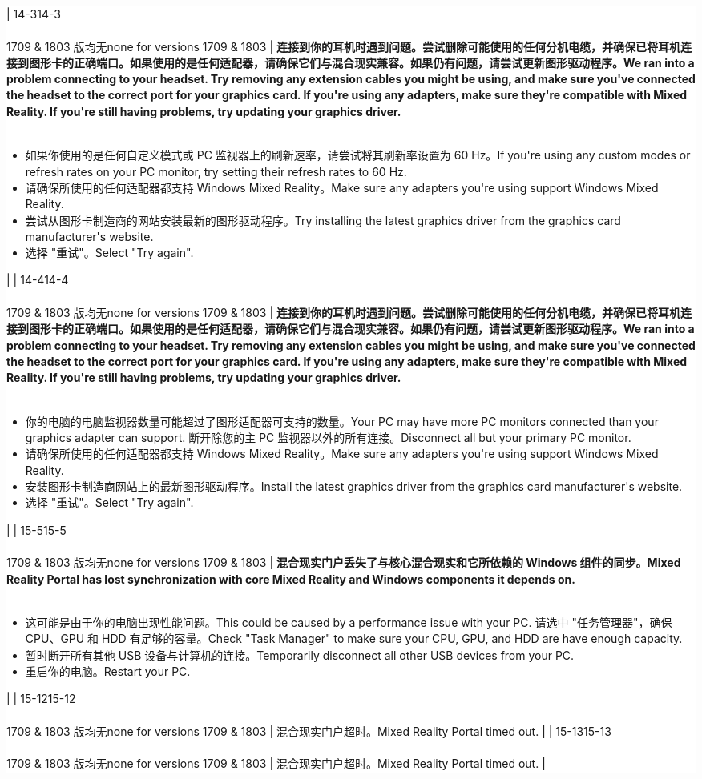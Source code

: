 |   <span data-ttu-id="7a9e8-262">14-3</span><span class="sxs-lookup"><span data-stu-id="7a9e8-262">14-3</span></span>  <br/><br/> <span data-ttu-id="7a9e8-263">1709 & 1803 版均无</span><span class="sxs-lookup"><span data-stu-id="7a9e8-263">none for versions 1709 & 1803</span></span>  | <span data-ttu-id="7a9e8-264">**连接到你的耳机时遇到问题。尝试删除可能使用的任何分机电缆，并确保已将耳机连接到图形卡的正确端口。如果使用的是任何适配器，请确保它们与混合现实兼容。如果仍有问题，请尝试更新图形驱动程序。**</span><span class="sxs-lookup"><span data-stu-id="7a9e8-264">**We ran into a problem connecting to your headset. Try removing any extension cables you might be using, and make sure you've connected the headset to the correct port for your graphics card. If you're using any adapters, make sure they're compatible with Mixed Reality. If you're still having problems, try updating your graphics driver.**</span></span> <br/><br/><ul><li><span data-ttu-id="7a9e8-265">如果你使用的是任何自定义模式或 PC 监视器上的刷新速率，请尝试将其刷新率设置为 60 Hz。</span><span class="sxs-lookup"><span data-stu-id="7a9e8-265">If you're using any custom modes or refresh rates on your PC monitor, try setting their refresh rates to 60 Hz.</span></span></li><li><span data-ttu-id="7a9e8-266">请确保所使用的任何适配器都支持 Windows Mixed Reality。</span><span class="sxs-lookup"><span data-stu-id="7a9e8-266">Make sure any adapters you're using support Windows Mixed Reality.</span></span></li><li><span data-ttu-id="7a9e8-267">尝试从图形卡制造商的网站安装最新的图形驱动程序。</span><span class="sxs-lookup"><span data-stu-id="7a9e8-267">Try installing the latest graphics driver from the graphics card manufacturer's website.</span></span></li><li><span data-ttu-id="7a9e8-268">选择 "重试"。</span><span class="sxs-lookup"><span data-stu-id="7a9e8-268">Select "Try again".</span></span></li></ul> |
| <span data-ttu-id="7a9e8-269">14-4</span><span class="sxs-lookup"><span data-stu-id="7a9e8-269">14-4</span></span>  <br/><br/> <span data-ttu-id="7a9e8-270">1709 & 1803 版均无</span><span class="sxs-lookup"><span data-stu-id="7a9e8-270">none for versions 1709 & 1803</span></span>   | <span data-ttu-id="7a9e8-271">**连接到你的耳机时遇到问题。尝试删除可能使用的任何分机电缆，并确保已将耳机连接到图形卡的正确端口。如果使用的是任何适配器，请确保它们与混合现实兼容。如果仍有问题，请尝试更新图形驱动程序。**</span><span class="sxs-lookup"><span data-stu-id="7a9e8-271">**We ran into a problem connecting to your headset. Try removing any extension cables you might be using, and make sure you've connected the headset to the correct port for your graphics card. If you're using any adapters, make sure they're compatible with Mixed Reality. If you're still having problems, try updating your graphics driver.**</span></span> <br/><br/><ul><li><span data-ttu-id="7a9e8-272">你的电脑的电脑监视器数量可能超过了图形适配器可支持的数量。</span><span class="sxs-lookup"><span data-stu-id="7a9e8-272">Your PC may have more PC monitors connected than your graphics adapter can support.</span></span> <span data-ttu-id="7a9e8-273">断开除您的主 PC 监视器以外的所有连接。</span><span class="sxs-lookup"><span data-stu-id="7a9e8-273">Disconnect all but your primary PC monitor.</span></span></li><li><span data-ttu-id="7a9e8-274">请确保所使用的任何适配器都支持 Windows Mixed Reality。</span><span class="sxs-lookup"><span data-stu-id="7a9e8-274">Make sure any adapters you're using support Windows Mixed Reality.</span></span></li><li><span data-ttu-id="7a9e8-275">安装图形卡制造商网站上的最新图形驱动程序。</span><span class="sxs-lookup"><span data-stu-id="7a9e8-275">Install the latest graphics driver from the graphics card manufacturer's website.</span></span></li><li><span data-ttu-id="7a9e8-276">选择 "重试"。</span><span class="sxs-lookup"><span data-stu-id="7a9e8-276">Select "Try again".</span></span></li></ul> |
|   <span data-ttu-id="7a9e8-277">15-5</span><span class="sxs-lookup"><span data-stu-id="7a9e8-277">15-5</span></span>  <br/><br/> <span data-ttu-id="7a9e8-278">1709 & 1803 版均无</span><span class="sxs-lookup"><span data-stu-id="7a9e8-278">none for versions 1709 & 1803</span></span>   | <span data-ttu-id="7a9e8-279">**混合现实门户丢失了与核心混合现实和它所依赖的 Windows 组件的同步。**</span><span class="sxs-lookup"><span data-stu-id="7a9e8-279">**Mixed Reality Portal has lost synchronization with core Mixed Reality and Windows components it depends on.**</span></span><br/><br/><ul><li><span data-ttu-id="7a9e8-280">这可能是由于你的电脑出现性能问题。</span><span class="sxs-lookup"><span data-stu-id="7a9e8-280">This could be caused by a performance issue with your PC.</span></span> <span data-ttu-id="7a9e8-281">请选中 "任务管理器"，确保 CPU、GPU 和 HDD 有足够的容量。</span><span class="sxs-lookup"><span data-stu-id="7a9e8-281">Check "Task Manager" to make sure your CPU, GPU, and HDD are have enough capacity.</span></span></li><li><span data-ttu-id="7a9e8-282">暂时断开所有其他 USB 设备与计算机的连接。</span><span class="sxs-lookup"><span data-stu-id="7a9e8-282">Temporarily disconnect all other USB devices from your PC.</span></span></li><li><span data-ttu-id="7a9e8-283">重启你的电脑。</span><span class="sxs-lookup"><span data-stu-id="7a9e8-283">Restart your PC.</span></span></li></ul> |
|   <span data-ttu-id="7a9e8-284">15-12</span><span class="sxs-lookup"><span data-stu-id="7a9e8-284">15-12</span></span> <br/><br/> <span data-ttu-id="7a9e8-285">1709 & 1803 版均无</span><span class="sxs-lookup"><span data-stu-id="7a9e8-285">none for versions 1709 & 1803</span></span>   |  <span data-ttu-id="7a9e8-286">混合现实门户超时。</span><span class="sxs-lookup"><span data-stu-id="7a9e8-286">Mixed Reality Portal timed out.</span></span> |
|   <span data-ttu-id="7a9e8-287">15-13</span><span class="sxs-lookup"><span data-stu-id="7a9e8-287">15-13</span></span> <br/><br/> <span data-ttu-id="7a9e8-288">1709 & 1803 版均无</span><span class="sxs-lookup"><span data-stu-id="7a9e8-288">none for versions 1709 & 1803</span></span>   |  <span data-ttu-id="7a9e8-289">混合现实门户超时。</span><span class="sxs-lookup"><span data-stu-id="7a9e8-289">Mixed Reality Portal timed out.</span></span> |